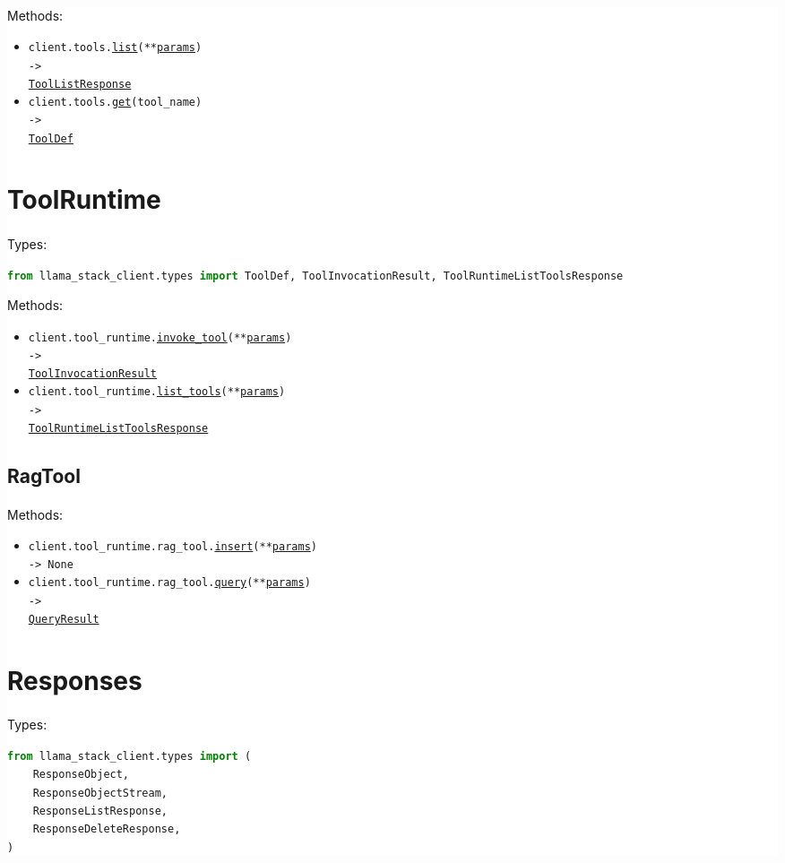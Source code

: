 Methods:

- <code title="get /v1/tools">client.tools.<a href="./src/llama_stack_client/resources/tools.py">list</a>(\*\*<a href="src/llama_stack_client/types/tool_list_params.py">params</a>) -> <a href="./src/llama_stack_client/types/tool_list_response.py">ToolListResponse</a></code>
- <code title="get /v1/tools/{tool_name}">client.tools.<a href="./src/llama_stack_client/resources/tools.py">get</a>(tool_name) -> <a href="./src/llama_stack_client/types/tool_def.py">ToolDef</a></code>

# ToolRuntime

Types:

```python
from llama_stack_client.types import ToolDef, ToolInvocationResult, ToolRuntimeListToolsResponse
```

Methods:

- <code title="post /v1/tool-runtime/invoke">client.tool_runtime.<a href="./src/llama_stack_client/resources/tool_runtime/tool_runtime.py">invoke_tool</a>(\*\*<a href="src/llama_stack_client/types/tool_runtime_invoke_tool_params.py">params</a>) -> <a href="./src/llama_stack_client/types/tool_invocation_result.py">ToolInvocationResult</a></code>
- <code title="get /v1/tool-runtime/list-tools">client.tool_runtime.<a href="./src/llama_stack_client/resources/tool_runtime/tool_runtime.py">list_tools</a>(\*\*<a href="src/llama_stack_client/types/tool_runtime_list_tools_params.py">params</a>) -> <a href="./src/llama_stack_client/types/tool_runtime_list_tools_response.py">ToolRuntimeListToolsResponse</a></code>

## RagTool

Methods:

- <code title="post /v1/tool-runtime/rag-tool/insert">client.tool_runtime.rag_tool.<a href="./src/llama_stack_client/resources/tool_runtime/rag_tool.py">insert</a>(\*\*<a href="src/llama_stack_client/types/tool_runtime/rag_tool_insert_params.py">params</a>) -> None</code>
- <code title="post /v1/tool-runtime/rag-tool/query">client.tool_runtime.rag_tool.<a href="./src/llama_stack_client/resources/tool_runtime/rag_tool.py">query</a>(\*\*<a href="src/llama_stack_client/types/tool_runtime/rag_tool_query_params.py">params</a>) -> <a href="./src/llama_stack_client/types/shared/query_result.py">QueryResult</a></code>

# Responses

Types:

```python
from llama_stack_client.types import (
    ResponseObject,
    ResponseObjectStream,
    ResponseListResponse,
    ResponseDeleteResponse,
)
```
